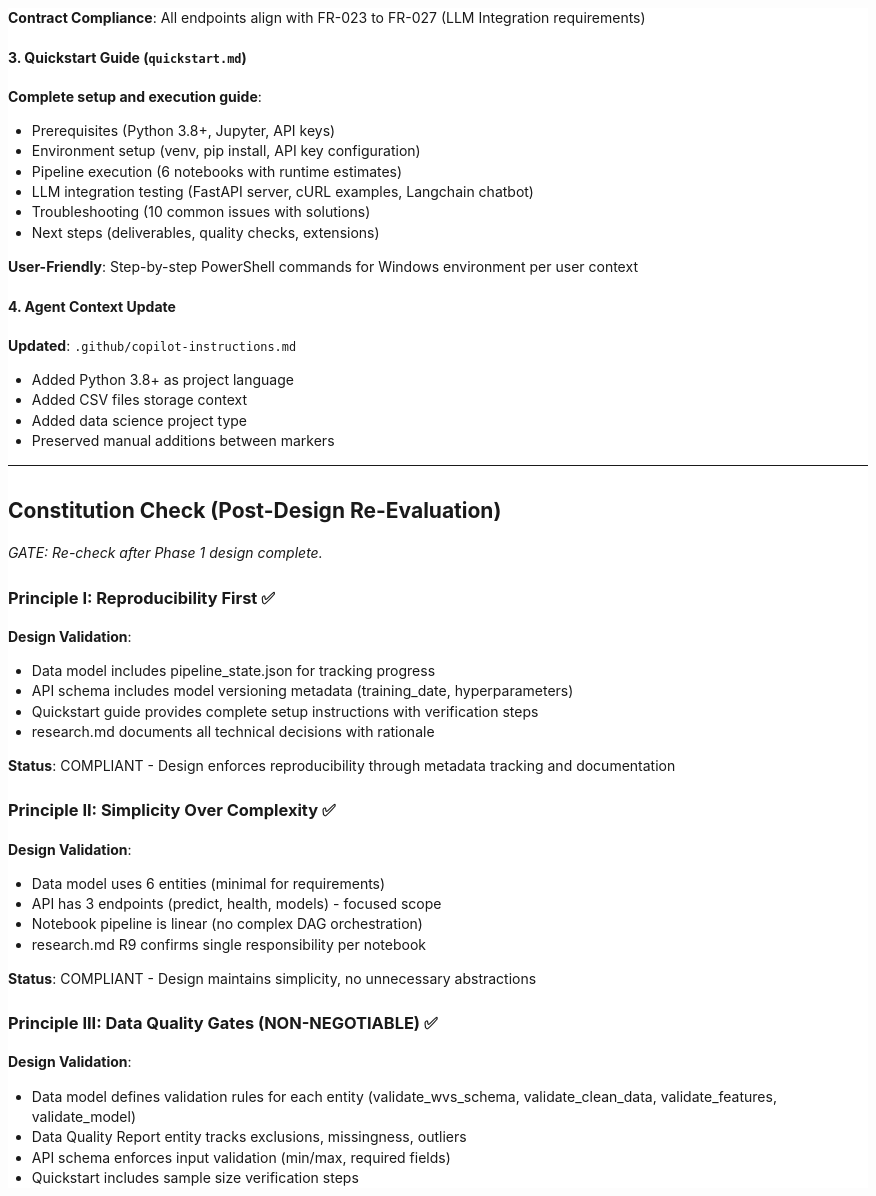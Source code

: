 **Contract Compliance**: All endpoints align with FR-023 to FR-027 (LLM Integration requirements)

#### 3. Quickstart Guide (`quickstart.md`)
**Complete setup and execution guide**:
- Prerequisites (Python 3.8+, Jupyter, API keys)
- Environment setup (venv, pip install, API key configuration)
- Pipeline execution (6 notebooks with runtime estimates)
- LLM integration testing (FastAPI server, cURL examples, Langchain chatbot)
- Troubleshooting (10 common issues with solutions)
- Next steps (deliverables, quality checks, extensions)

**User-Friendly**: Step-by-step PowerShell commands for Windows environment per user context

#### 4. Agent Context Update
**Updated**: `.github/copilot-instructions.md`
- Added Python 3.8+ as project language
- Added CSV files storage context
- Added data science project type
- Preserved manual additions between markers

---

## Constitution Check (Post-Design Re-Evaluation)

*GATE: Re-check after Phase 1 design complete.*

### Principle I: Reproducibility First ✅
**Design Validation**:
- Data model includes pipeline_state.json for tracking progress
- API schema includes model versioning metadata (training_date, hyperparameters)
- Quickstart guide provides complete setup instructions with verification steps
- research.md documents all technical decisions with rationale

**Status**: COMPLIANT - Design enforces reproducibility through metadata tracking and documentation

### Principle II: Simplicity Over Complexity ✅
**Design Validation**:
- Data model uses 6 entities (minimal for requirements)
- API has 3 endpoints (predict, health, models) - focused scope
- Notebook pipeline is linear (no complex DAG orchestration)
- research.md R9 confirms single responsibility per notebook

**Status**: COMPLIANT - Design maintains simplicity, no unnecessary abstractions

### Principle III: Data Quality Gates (NON-NEGOTIABLE) ✅
**Design Validation**:
- Data model defines validation rules for each entity (validate_wvs_schema, validate_clean_data, validate_features, validate_model)
- Data Quality Report entity tracks exclusions, missingness, outliers
- API schema enforces input validation (min/max, required fields)
- Quickstart includes sample size verification steps
